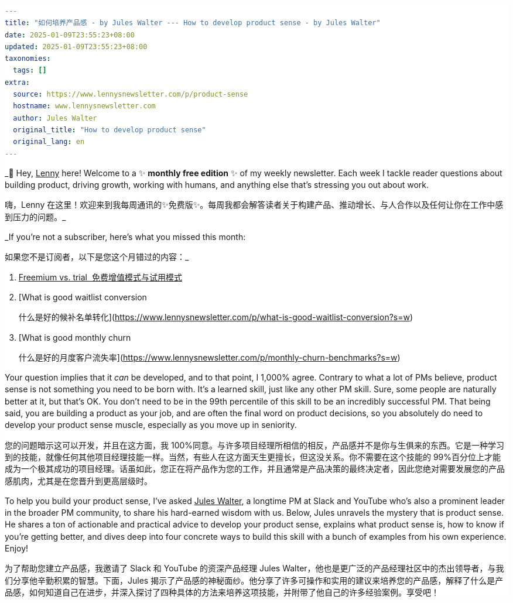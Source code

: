 ```yaml
---
title: "如何培养产品感 - by Jules Walter --- How to develop product sense - by Jules Walter"
date: 2025-01-09T23:55:23+08:00
updated: 2025-01-09T23:55:23+08:00
taxonomies:
  tags: []
extra:
  source: https://www.lennysnewsletter.com/p/product-sense
  hostname: www.lennysnewsletter.com
  author: Jules Walter
  original_title: "How to develop product sense"
  original_lang: en
---
```


_👋 Hey, [Lenny](https://twitter.com/lennysan) here! Welcome to a ✨ **monthly free edition** ✨ of my weekly newsletter. Each week I tackle reader questions about building product, driving growth, working with humans, and anything else that’s stressing you out about work.  

嗨，Lenny 在这里！欢迎来到我每周通讯的✨免费版✨。每周我都会解答读者关于构建产品、推动增长、与人合作以及任何让你在工作中感到压力的问题。_

_If you’re not a subscriber, here’s what you missed this month:  

如果您不是订阅者，以下是您这个月错过的内容：_

1.  [Freemium vs. trial  免费增值模式与试用模式](https://www.lennysnewsletter.com/p/freemium-trials-free?s=w)
    
2.  [What is good waitlist conversion  
    
    什么是好的候补名单转化](https://www.lennysnewsletter.com/p/what-is-good-waitlist-conversion?s=w)
    
3.  [What is good monthly churn  
    
    什么是好的月度客户流失率](https://www.lennysnewsletter.com/p/monthly-churn-benchmarks?s=w)
    

Your question implies that it _can_ be developed, and to that point, I 1,000% agree. Contrary to what a lot of PMs believe, product sense is not something you need to be born with. It’s a learned skill, just like any other PM skill. Sure, some people are naturally better at it, but that’s OK. You don’t need to be in the 99th percentile of this skill to be an incredibly successful PM. That being said, you are building a product as your job, and are often the final word on product decisions, so you absolutely do need to develop your product sense muscle, especially as you move up in seniority.  

您的问题暗示这可以开发，并且在这方面，我 100%同意。与许多项目经理所相信的相反，产品感并不是你与生俱来的东西。它是一种学习到的技能，就像任何其他项目经理技能一样。当然，有些人在这方面天生更擅长，但这没关系。你不需要在这个技能的 99%百分位上才能成为一个极其成功的项目经理。话虽如此，您正在将产品作为您的工作，并且通常是产品决策的最终决定者，因此您绝对需要发展您的产品感肌肉，尤其是在您晋升到更高层级时。

To help you build your product sense, I’ve asked [Jules Walter](https://www.linkedin.com/in/juleswalter/), a longtime PM at Slack and YouTube who’s also a prominent leader in the broader PM community, to share his hard-earned wisdom with us. Below, Jules unravels the mystery that is product sense. He shares a ton of actionable and practical advice to develop your product sense, explains what product sense is, how to know if you’re getting better, and dives deep into four concrete ways to build this skill with a bunch of examples from his own experience. Enjoy!  

为了帮助您建立产品感，我邀请了 Slack 和 YouTube 的资深产品经理 Jules Walter，他也是更广泛的产品经理社区中的杰出领导者，与我们分享他辛勤积累的智慧。下面，Jules 揭示了产品感的神秘面纱。他分享了许多可操作和实用的建议来培养您的产品感，解释了什么是产品感，如何知道自己在进步，并深入探讨了四种具体的方法来培养这项技能，并附带了他自己的许多经验案例。享受吧！

